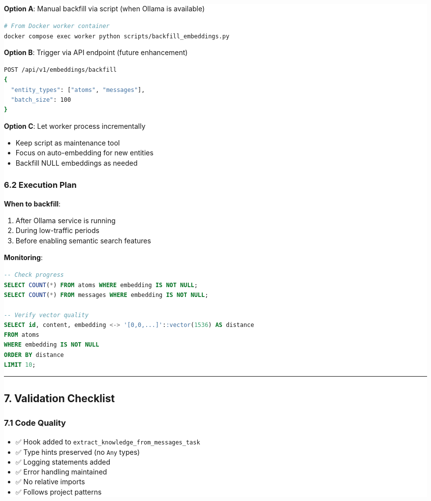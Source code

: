 **Option A**: Manual backfill via script (when Ollama is available)
```bash
# From Docker worker container
docker compose exec worker python scripts/backfill_embeddings.py
```

**Option B**: Trigger via API endpoint (future enhancement)
```bash
POST /api/v1/embeddings/backfill
{
  "entity_types": ["atoms", "messages"],
  "batch_size": 100
}
```

**Option C**: Let worker process incrementally
- Keep script as maintenance tool
- Focus on auto-embedding for new entities
- Backfill NULL embeddings as needed

### 6.2 Execution Plan

**When to backfill**:
1. After Ollama service is running
2. During low-traffic periods
3. Before enabling semantic search features

**Monitoring**:
```sql
-- Check progress
SELECT COUNT(*) FROM atoms WHERE embedding IS NOT NULL;
SELECT COUNT(*) FROM messages WHERE embedding IS NOT NULL;

-- Verify vector quality
SELECT id, content, embedding <-> '[0,0,...]'::vector(1536) AS distance
FROM atoms
WHERE embedding IS NOT NULL
ORDER BY distance
LIMIT 10;
```

---

## 7. Validation Checklist

### 7.1 Code Quality

- ✅ Hook added to `extract_knowledge_from_messages_task`
- ✅ Type hints preserved (no `Any` types)
- ✅ Logging statements added
- ✅ Error handling maintained
- ✅ No relative imports
- ✅ Follows project patterns
